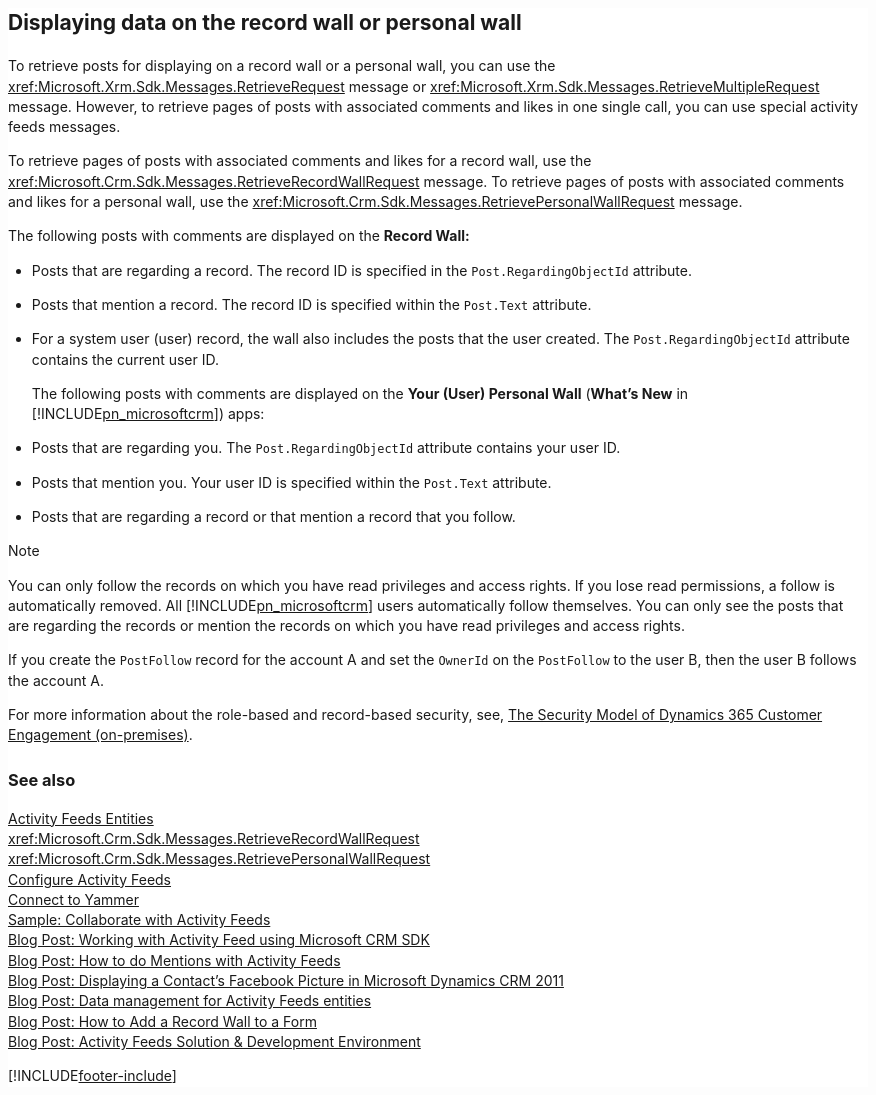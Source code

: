 <a name="BKMK_DisplayingData"></a>   
## Displaying data on the record wall or personal wall  
 To retrieve posts for displaying on a record wall or a personal wall, you can use the <xref:Microsoft.Xrm.Sdk.Messages.RetrieveRequest> message or <xref:Microsoft.Xrm.Sdk.Messages.RetrieveMultipleRequest> message. However, to retrieve pages of posts with associated comments and likes in one single call, you can use special activity feeds messages.  

 To retrieve pages of posts with associated comments and likes for a record wall, use the <xref:Microsoft.Crm.Sdk.Messages.RetrieveRecordWallRequest> message. To retrieve pages of posts with associated comments and likes for a personal wall, use the <xref:Microsoft.Crm.Sdk.Messages.RetrievePersonalWallRequest> message.  

 The following posts with comments are displayed on the **Record Wall:**  

- Posts that are regarding a record. The record ID is specified in the `Post.RegardingObjectId` attribute.  

- Posts that mention a record. The record ID is specified within the `Post.Text` attribute.  

- For a system user (user) record, the wall also includes the posts that the user created. The `Post.RegardingObjectId` attribute contains the current user ID.  

  The following posts with comments are displayed on the **Your (User) Personal Wall** (**What’s New** in [!INCLUDE[pn_microsoftcrm](../includes/pn-microsoftcrm.md)]) apps:  

- Posts that are regarding you. The `Post.RegardingObjectId` attribute contains your user ID.  

- Posts that mention you. Your user ID is specified within the `Post.Text` attribute.  

- Posts that are regarding a record or that mention a record that you follow.  

> [!NOTE]
>  You can only follow the records on which you have read privileges and access rights. If you lose read permissions, a follow is automatically removed. All [!INCLUDE[pn_microsoftcrm](../includes/pn-microsoftcrm.md)] users automatically follow themselves. You can only see the posts that are regarding the records or mention the records on which you have read privileges and access rights.  

 If you create the `PostFollow` record for the account A and set the `OwnerId` on the `PostFollow` to the user B, then the user B follows the account A.  

 For more information about the role-based and record-based security, see, [The Security Model of Dynamics 365 Customer Engagement (on-premises)](security-dev/security-model.md).  

### See also  
 [Activity Feeds Entities](activity-feeds-entities.md)   
 <xref:Microsoft.Crm.Sdk.Messages.RetrieveRecordWallRequest>   
 <xref:Microsoft.Crm.Sdk.Messages.RetrievePersonalWallRequest>   
 [Configure Activity Feeds](configure-activity-feeds.md)   
 [Connect to Yammer](connect-yammer.md)   
 [Sample: Collaborate with Activity Feeds](sample-collaborate-with-activity-feeds.md)   
 [Blog Post: Working with Activity Feed using Microsoft CRM SDK](https://blogs.msdn.com/b/crm/archive/2011/10/31/working-with-activity-feed-using-microsoft-crm-sdk1.aspx)   
 [Blog Post: How to do Mentions with Activity Feeds](https://blogs.msdn.com/b/crm/archive/2011/10/31/how-to-do-mentions-with-activity-feeds.aspx)   
 [Blog Post: Displaying a Contact’s Facebook Picture in Microsoft Dynamics CRM 2011](https://blogs.msdn.com/b/crm/archive/2011/09/28/displaying-a-contact-s-facebook-picture-in-microsoft-dynamics-crm-2011.aspx)   
 [Blog Post: Data management for Activity Feeds entities](https://blogs.msdn.com/b/crm/archive/2011/11/18/data-management-for-activity-feeds-entities.aspx)   
 [Blog Post: How to Add a Record Wall to a Form](https://blogs.msdn.com/b/crm/archive/2011/11/09/how-to-add-a-record-wall-to-a-form.aspx)   
 [Blog Post: Activity Feeds Solution & Development Environment](https://blogs.msdn.com/b/crm/archive/2012/01/26/activity-feeds-solution-amp-development-environment.aspx)


[!INCLUDE[footer-include](../../../includes/footer-banner.md)]